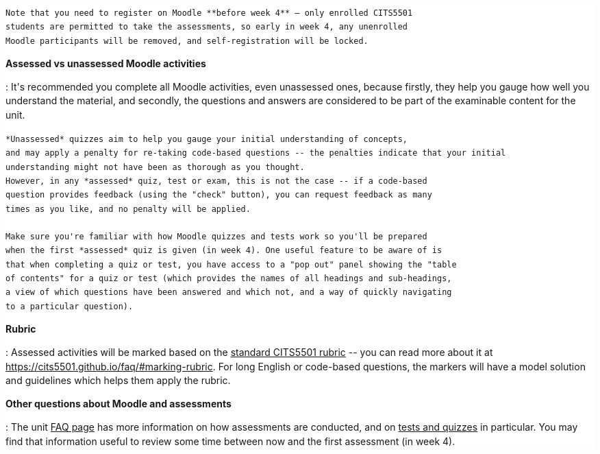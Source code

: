     Note that you need to register on Moodle **before week 4** – only enrolled CITS5501
    students are permitted to take the assessments, so early in week 4, any unenrolled
    Moodle participants will be removed, and self-registration will be locked.

**Assessed vs unassessed Moodle activities**

:   It's recommended you complete all Moodle activities, even unassessed
    ones, because firstly, they help you gauge how well you understand the material,
    and secondly, the questions and answers are considered to be part of
    the examinable content for the unit.

    *Unassessed* quizzes aim to help you gauge your initial understanding of concepts,
    and may apply a penalty for re-taking code-based questions -- the penalties indicate that your initial
    understanding might not have been as thorough as you thought.
    However, in any *assessed* quiz, test or exam, this is not the case -- if a code-based
    question provides feedback (using the "check" button), you can request feedback as many
    times as you like, and no penalty will be applied.

    Make sure you're familiar with how Moodle quizzes and tests work so you'll be prepared
    when the first *assessed* quiz is given (in week 4). One useful feature to be aware of is
    that when completing a quiz or test, you have access to a "pop out" panel showing the "table
    of contents" for a quiz or test (which provides the names of all headings and sub-headings,
    a view of which questions have been answered and which not, and a way of quickly navigating
    to a particular question).

**Rubric**

:   Assessed activities will be marked based on the [standard CITS5501 rubric][rubric] --
    you can read more about it at <https://cits5501.github.io/faq/#marking-rubric>.
    For long English or code-based questions, the markers will have a model solution
    and guidelines which helps them apply the rubric.

**Other questions about Moodle and assessments**

:   The unit [FAQ page][faq] has more information on how assessments are conducted, and
    on [tests and quizzes][moodle-tests] in particular. You may find that information useful
    to review some time between now and the first assessment (in week 4).


[rubric]: https://cits5501.github.io/faq/#marking-rubric
[faq]: https://cits5501.github.io/faq
[moodle-tests]: https://cits5501.github.io/faq/#tests-quizzes-and-exams





[fin-supp]: https://www.uwa.edu.au/students/Support-services/Financial-assistance#:~:text=SOS%20IT%20Equipment%20Scheme
[gitpod]: https://www.gitpod.io
[github]: https://github.com/
[hypothesis]: https://hypothesis.readthedocs.io/en/latest/
[ddt]: https://en.wikipedia.org/wiki/Data-driven_testing]
[newman]: https://www.wired.com/story/google-plus-bug-52-million-users-data-exposed/
[googleplus-wiki]: https://en.wikipedia.org/wiki/2018_Google_data_breach
[fooling]: https://medium.com/@CodeTheDevil/busting-ola-wallet-1ceea6174b1f
[moodle]: https://quiz.jinhong.org
[moodle-howto]: https://docs.moodle.org/404/en/Using_Quiz#How_students_take_a_quiz